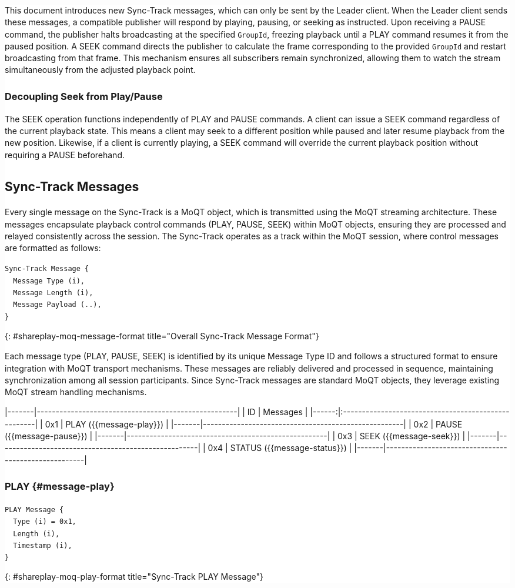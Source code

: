 This document introduces new Sync-Track messages, which can only be sent by the Leader client. When the Leader client sends these messages, a compatible publisher will respond by playing, pausing, or seeking as instructed. Upon receiving a PAUSE command, the publisher halts broadcasting at the specified `GroupId`, freezing playback until a PLAY command resumes it from the paused position. A SEEK command directs the publisher to calculate the frame corresponding to the provided `GroupId` and restart broadcasting from that frame. This mechanism ensures all subscribers remain synchronized, allowing them to watch the stream simultaneously from the adjusted playback point.

### Decoupling Seek from Play/Pause

The SEEK operation functions independently of PLAY and PAUSE commands. A client can issue a SEEK command regardless of the current playback state. This means a client may seek to a different position while paused and later resume playback from the new position. Likewise, if a client is currently playing, a SEEK command will override the current playback position without requiring a PAUSE beforehand.

## Sync-Track Messages

Every single message on the Sync-Track is a MoQT object, which is transmitted using the MoQT streaming architecture. These messages encapsulate playback control commands (PLAY, PAUSE, SEEK) within MoQT objects, ensuring they are processed and relayed consistently across the session. The Sync-Track operates as a track within the MoQT session, where control messages are formatted as follows:

~~~
Sync-Track Message {
  Message Type (i),
  Message Length (i),
  Message Payload (..),
}
~~~
{: #shareplay-moq-message-format title="Overall Sync-Track Message Format"}

Each message type (PLAY, PAUSE, SEEK) is identified by its unique Message Type ID and follows a structured format to ensure integration with MoQT transport mechanisms. These messages are reliably delivered and processed in sequence, maintaining synchronization among all session participants. Since Sync-Track messages are standard MoQT objects, they leverage existing MoQT stream handling mechanisms.


|-------|-----------------------------------------------------|
| ID    | Messages                                            |
|------:|:----------------------------------------------------|
| 0x1   | PLAY ({{message-play}})                             |
|-------|-----------------------------------------------------|
| 0x2   | PAUSE ({{message-pause}})                           |
|-------|-----------------------------------------------------|
| 0x3   | SEEK ({{message-seek}})                             |
|-------|-----------------------------------------------------|
| 0x4   | STATUS ({{message-status}})                         |
|-------|-----------------------------------------------------|


### PLAY {#message-play}
~~~
PLAY Message {
  Type (i) = 0x1,
  Length (i),
  Timestamp (i),
}
~~~
{: #shareplay-moq-play-format title="Sync-Track PLAY Message"}
